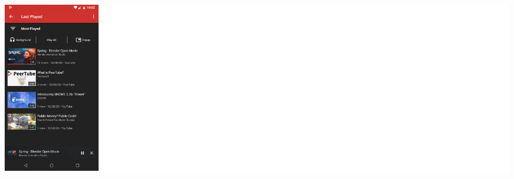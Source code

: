 [<img src="../fastlane/metadata/android/en-US/images/phoneScreenshots/shot_05.png" width=160>](../fastlane/metadata/android/en-US/images/phoneScreenshots/shot_05.png)